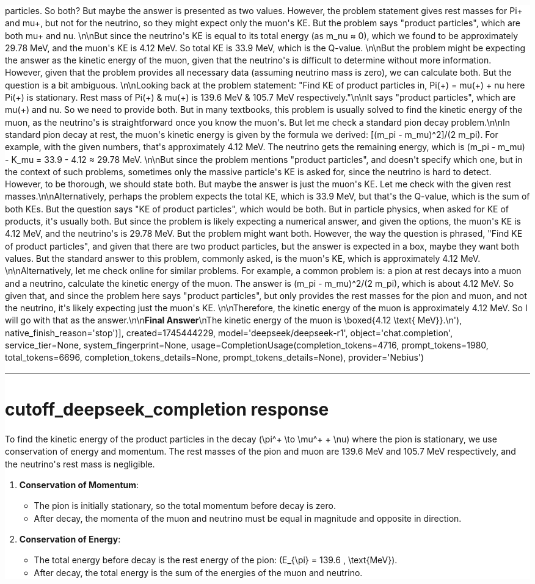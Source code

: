 particles. So both? But maybe the answer is presented as two values. However, the problem statement gives rest masses for Pi+ and mu+, but not for the neutrino, so they might expect only the muon\'s KE. But the problem says "product particles", which are both mu+ and nu. \n\nBut since the neutrino\'s KE is equal to its total energy (as m_nu ≈ 0), which we found to be approximately 29.78 MeV, and the muon\'s KE is 4.12 MeV. So total KE is 33.9 MeV, which is the Q-value. \n\nBut the problem might be expecting the answer as the kinetic energy of the muon, given that the neutrino\'s is difficult to determine without more information. However, given that the problem provides all necessary data (assuming neutrino mass is zero), we can calculate both. But the question is a bit ambiguous. \n\nLooking back at the problem statement: "Find KE of product particles in, Pi(+) = mu(+) + nu here Pi(+) is stationary. Rest mass of Pi(+) & mu(+) is 139.6 MeV & 105.7 MeV respectively."\n\nIt says "product particles", which are mu(+) and nu. So we need to provide both. But in many textbooks, this problem is usually solved to find the kinetic energy of the muon, as the neutrino\'s is straightforward once you know the muon\'s. But let me check a standard pion decay problem.\n\nIn standard pion decay at rest, the muon\'s kinetic energy is given by the formula we derived: [(m_pi - m_mu)^2]/(2 m_pi). For example, with the given numbers, that\'s approximately 4.12 MeV. The neutrino gets the remaining energy, which is (m_pi - m_mu) - K_mu = 33.9 - 4.12 ≈ 29.78 MeV. \n\nBut since the problem mentions "product particles", and doesn\'t specify which one, but in the context of such problems, sometimes only the massive particle\'s KE is asked for, since the neutrino is hard to detect. However, to be thorough, we should state both. But maybe the answer is just the muon\'s KE. Let me check with the given rest masses.\n\nAlternatively, perhaps the problem expects the total KE, which is 33.9 MeV, but that\'s the Q-value, which is the sum of both KEs. But the question says "KE of product particles", which would be both. But in particle physics, when asked for KE of products, it\'s usually both. But since the problem is likely expecting a numerical answer, and given the options, the muon\'s KE is 4.12 MeV, and the neutrino\'s is 29.78 MeV. But the problem might want both. However, the way the question is phrased, "Find KE of product particles", and given that there are two product particles, but the answer is expected in a box, maybe they want both values. But the standard answer to this problem, commonly asked, is the muon\'s KE, which is approximately 4.12 MeV. \n\nAlternatively, let me check online for similar problems. For example, a common problem is: a pion at rest decays into a muon and a neutrino, calculate the kinetic energy of the muon. The answer is (m_pi - m_mu)^2/(2 m_pi), which is about 4.12 MeV. So given that, and since the problem here says "product particles", but only provides the rest masses for the pion and muon, and not the neutrino, it\'s likely expecting just the muon\'s KE. \n\nTherefore, the kinetic energy of the muon is approximately 4.12 MeV. So I will go with that as the answer.\n\n**Final Answer**\nThe kinetic energy of the muon is \\boxed{4.12 \\text{ MeV}}.\n'), native_finish_reason='stop')], created=1745444229, model='deepseek/deepseek-r1', object='chat.completion', service_tier=None, system_fingerprint=None, usage=CompletionUsage(completion_tokens=4716, prompt_tokens=1980, total_tokens=6696, completion_tokens_details=None, prompt_tokens_details=None), provider='Nebius')

---

# cutoff_deepseek_completion response

To find the kinetic energy of the product particles in the decay \(\pi^+ \to \mu^+ + \nu\) where the pion is stationary, we use conservation of energy and momentum. The rest masses of the pion and muon are 139.6 MeV and 105.7 MeV respectively, and the neutrino's rest mass is negligible.

1. **Conservation of Momentum**:
   - The pion is initially stationary, so the total momentum before decay is zero.
   - After decay, the momenta of the muon and neutrino must be equal in magnitude and opposite in direction.

2. **Conservation of Energy**:
   - The total energy before decay is the rest energy of the pion: \(E_{\pi} = 139.6 \, \text{MeV}\).
   - After decay, the total energy is the sum of the energies of the muon and neutrino.
